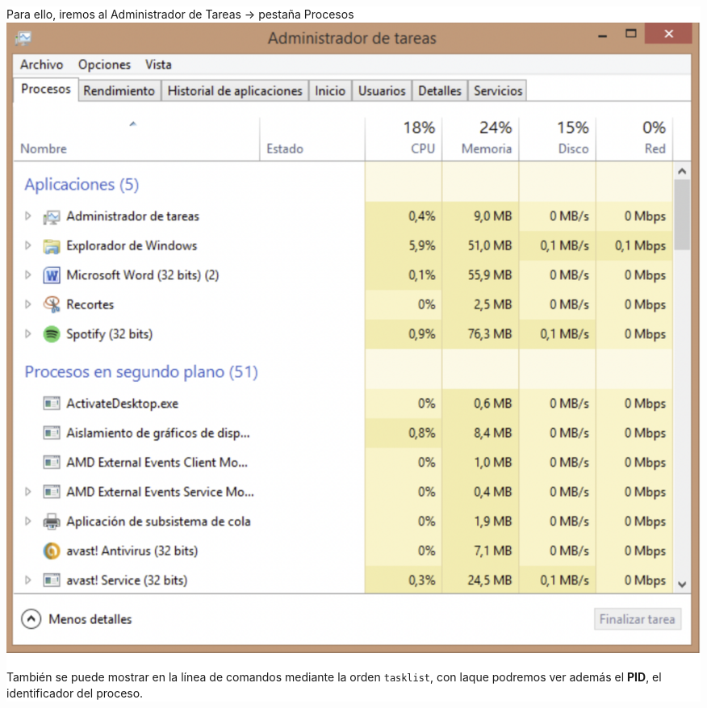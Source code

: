 Para ello, iremos al Administrador de Tareas -> pestaña Procesos
![90835051083653a3868d4d8bf0153d12.png](_resources/90835051083653a3868d4d8bf0153d12.png)

También se puede mostrar en la línea de comandos mediante la orden `tasklist`, con laque podremos ver además el **PID**, el identificador del proceso.
